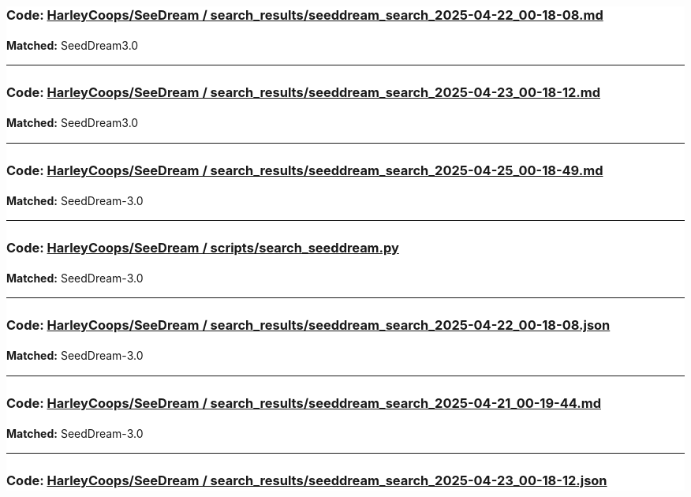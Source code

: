### Code: [HarleyCoops/SeeDream / search_results/seeddream_search_2025-04-22_00-18-08.md](https://github.com/HarleyCoops/SeeDream/blob/8463687089709ee663ba15c971a29277ab313ff4/search_results/seeddream_search_2025-04-22_00-18-08.md)

**Matched:** SeedDream3.0  

---

### Code: [HarleyCoops/SeeDream / search_results/seeddream_search_2025-04-23_00-18-12.md](https://github.com/HarleyCoops/SeeDream/blob/8463687089709ee663ba15c971a29277ab313ff4/search_results/seeddream_search_2025-04-23_00-18-12.md)

**Matched:** SeedDream3.0  

---

### Code: [HarleyCoops/SeeDream / search_results/seeddream_search_2025-04-25_00-18-49.md](https://github.com/HarleyCoops/SeeDream/blob/8463687089709ee663ba15c971a29277ab313ff4/search_results/seeddream_search_2025-04-25_00-18-49.md)

**Matched:** SeedDream-3.0  

---

### Code: [HarleyCoops/SeeDream / scripts/search_seeddream.py](https://github.com/HarleyCoops/SeeDream/blob/8463687089709ee663ba15c971a29277ab313ff4/scripts/search_seeddream.py)

**Matched:** SeedDream-3.0  

---

### Code: [HarleyCoops/SeeDream / search_results/seeddream_search_2025-04-22_00-18-08.json](https://github.com/HarleyCoops/SeeDream/blob/8463687089709ee663ba15c971a29277ab313ff4/search_results/seeddream_search_2025-04-22_00-18-08.json)

**Matched:** SeedDream-3.0  

---

### Code: [HarleyCoops/SeeDream / search_results/seeddream_search_2025-04-21_00-19-44.md](https://github.com/HarleyCoops/SeeDream/blob/8463687089709ee663ba15c971a29277ab313ff4/search_results/seeddream_search_2025-04-21_00-19-44.md)

**Matched:** SeedDream-3.0  

---

### Code: [HarleyCoops/SeeDream / search_results/seeddream_search_2025-04-23_00-18-12.json](https://github.com/HarleyCoops/SeeDream/blob/8463687089709ee663ba15c971a29277ab313ff4/search_results/seeddream_search_2025-04-23_00-18-12.json)
